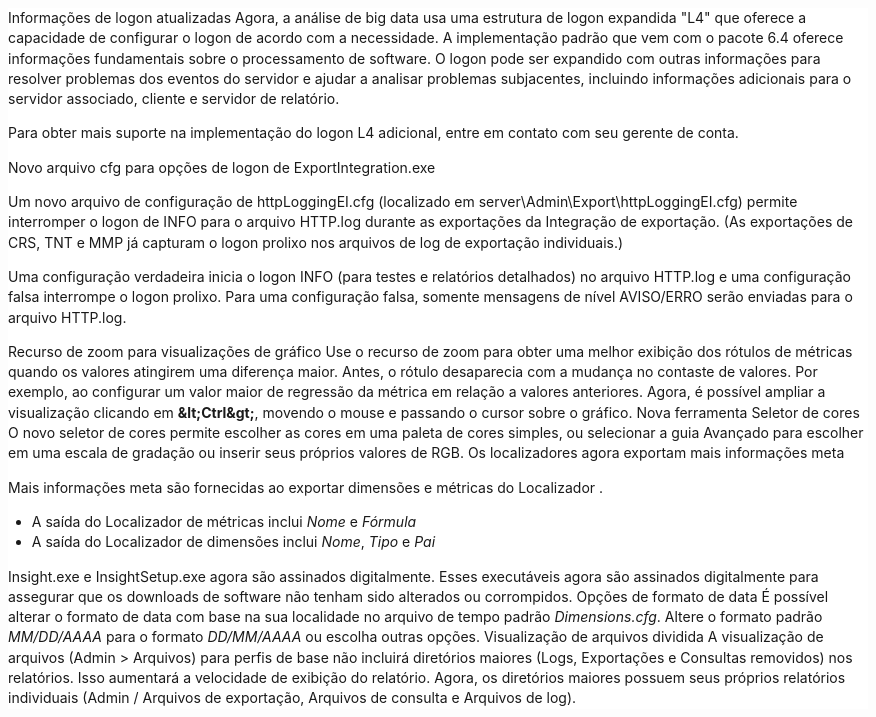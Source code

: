   <tr> 
   <td colname="col1"> Informações de logon atualizadas </td> 
   <td colname="col2"> Agora, a análise de big data usa uma estrutura de logon expandida "L4" que oferece a capacidade de configurar o logon de acordo com a necessidade. A implementação padrão que vem com o pacote 6.4 oferece informações fundamentais sobre o processamento de software. O logon pode ser expandido com outras informações para resolver problemas dos eventos do servidor e ajudar a analisar problemas subjacentes, incluindo informações adicionais para o servidor associado, cliente e servidor de relatório. <p>Para obter mais suporte na implementação do logon L4 adicional, entre em contato com seu gerente de conta. </p> </td> 
  </tr> 
  <tr> 
   <td colname="col1"> Novo arquivo cfg para opções de logon de ExportIntegration.exe </td> 
   <td colname="col2"> <p>Um novo arquivo de configuração de httpLoggingEI.cfg (localizado em <span class="filepath">server\Admin\Export\httpLoggingEI.cfg</span>) permite interromper o logon de INFO para o arquivo HTTP.log durante as exportações da Integração de exportação. (As exportações de CRS, TNT e MMP já capturam o logon prolixo nos arquivos de log de exportação individuais.) </p> <p>Uma configuração verdadeira inicia o logon INFO (para testes e relatórios detalhados) no arquivo HTTP.log e uma configuração falsa interrompe o logon prolixo. Para uma configuração falsa, somente mensagens de nível AVISO/ERRO serão enviadas para o arquivo HTTP.log. </p> </td> 
  </tr> 
  <tr> 
   <td colname="col1"> Recurso de zoom para visualizações de gráfico </td> 
   <td colname="col2"> Use o recurso de zoom para obter uma melhor exibição dos rótulos de métricas quando os valores atingirem uma diferença maior. Antes, o rótulo desaparecia com a mudança no contaste de valores. Por exemplo, ao configurar um valor maior de regressão da métrica em relação a valores anteriores. Agora, é possível ampliar a visualização clicando em <b>&amp;lt;Ctrl&amp;gt;</b>, movendo o mouse e passando o cursor sobre o gráfico. </td> 
  </tr> 
  <tr> 
   <td colname="col1"> Nova ferramenta Seletor de cores </td> 
   <td colname="col2"> O novo seletor de cores permite escolher as cores em uma paleta de cores simples, ou selecionar a guia <span class="wintitle">Avançado</span> para escolher em uma escala de gradação ou inserir seus próprios valores de RGB. </td> 
  </tr> 
  <tr> 
   <td colname="col1"> Os localizadores agora exportam mais informações meta </td> 
   <td colname="col2"> <p>Mais informações meta são fornecidas ao exportar dimensões e métricas do <span class="wintitle">Localizador </span>. </p> <p> 
     <ul id="ul_8AC1334A783445859BB3F7A8BCCAEEE1"> 
      <li id="li_9E62299980CC4B9394307EA6D0CF1A4F"> <span class="wintitle"> A saída do Localizador de métricas</span> inclui <i>Nome</i> e <i>Fórmula</i> </li> 
      <li id="li_D6F2845AB8CA44AB9FFC5F7E81ABDC74"> <span class="wintitle"> A saída do Localizador de dimensões</span> inclui <i>Nome</i>, <i>Tipo</i> e <i>Pai</i> </li> 
     </ul> </p> </td> 
  </tr> 
  <tr> 
   <td colname="col1"> <span class="filepath"> Insight.exe</span> e <span class="filepath">InsightSetup.exe</span> agora são assinados digitalmente. </td> 
   <td colname="col2"> Esses executáveis agora são assinados digitalmente para assegurar que os downloads de software não tenham sido alterados ou corrompidos. </td> 
  </tr> 
  <tr> 
   <td colname="col1"> Opções de formato de data </td> 
   <td colname="col2"> É possível alterar o formato de data com base na sua localidade no arquivo de tempo padrão <i>Dimensions.cfg</i>. Altere o formato padrão <i>MM/DD/AAAA</i> para o formato <i>DD/MM/AAAA</i> ou escolha outras opções. </td> 
  </tr> 
  <tr> 
   <td colname="col1"> Visualização de arquivos dividida </td> 
   <td colname="col2"> A visualização de arquivos (<span class="uicontrol">Admin</span> &gt; <span class="uicontrol">Arquivos</span>) para perfis de base não incluirá diretórios maiores (Logs, Exportações e Consultas removidos) nos relatórios. Isso aumentará a velocidade de exibição do relatório. Agora, os diretórios maiores possuem seus próprios relatórios individuais (Admin / Arquivos de exportação, Arquivos de consulta e Arquivos de log). </td> 
